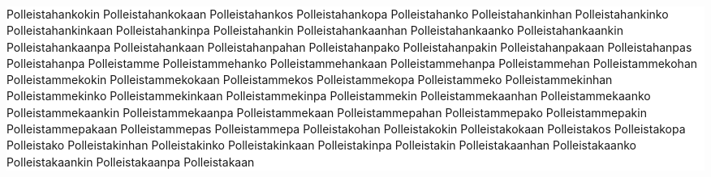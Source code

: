 Polleistahankokin
Polleistahankokaan
Polleistahankos
Polleistahankopa
Polleistahanko
Polleistahankinhan
Polleistahankinko
Polleistahankinkaan
Polleistahankinpa
Polleistahankin
Polleistahankaanhan
Polleistahankaanko
Polleistahankaankin
Polleistahankaanpa
Polleistahankaan
Polleistahanpahan
Polleistahanpako
Polleistahanpakin
Polleistahanpakaan
Polleistahanpas
Polleistahanpa
Polleistamme
Polleistammehanko
Polleistammehankaan
Polleistammehanpa
Polleistammehan
Polleistammekohan
Polleistammekokin
Polleistammekokaan
Polleistammekos
Polleistammekopa
Polleistammeko
Polleistammekinhan
Polleistammekinko
Polleistammekinkaan
Polleistammekinpa
Polleistammekin
Polleistammekaanhan
Polleistammekaanko
Polleistammekaankin
Polleistammekaanpa
Polleistammekaan
Polleistammepahan
Polleistammepako
Polleistammepakin
Polleistammepakaan
Polleistammepas
Polleistammepa
Polleistakohan
Polleistakokin
Polleistakokaan
Polleistakos
Polleistakopa
Polleistako
Polleistakinhan
Polleistakinko
Polleistakinkaan
Polleistakinpa
Polleistakin
Polleistakaanhan
Polleistakaanko
Polleistakaankin
Polleistakaanpa
Polleistakaan
